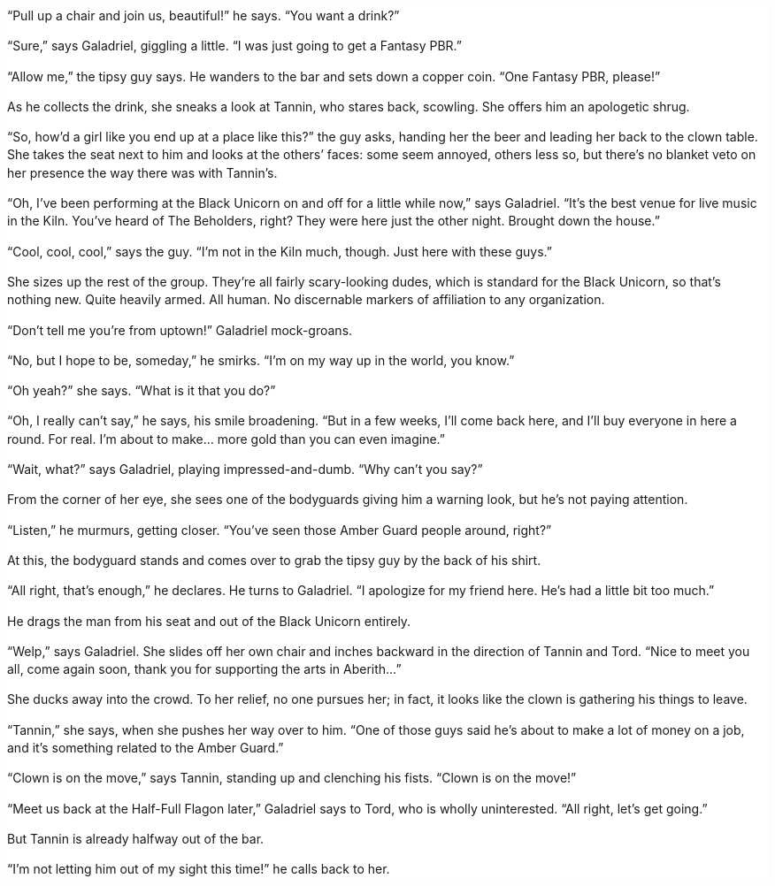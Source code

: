 “Pull up a chair and join us, beautiful!” he says. “You want a drink?”

“Sure,” says Galadriel, giggling a little. “I was just going to get a Fantasy PBR.”

“Allow me,” the tipsy guy says. He wanders to the bar and sets down a copper coin. “One Fantasy PBR, please!”

As he collects the drink, she sneaks a look at Tannin, who stares back, scowling. She offers him an apologetic shrug.

“So, how’d a girl like you end up at a place like this?” the guy asks, handing her the beer and leading her back to the clown table. She takes the seat next to him and looks at the others’ faces: some seem annoyed, others less so, but there’s no blanket veto on her presence the way there was with Tannin’s. 

“Oh, I’ve been performing at the Black Unicorn on and off for a little while now,” says Galadriel. “It’s the best venue for live music in the Kiln. You’ve heard of The Beholders, right? They were here just the other night. Brought down the house.”

“Cool, cool, cool,” says the guy. “I’m not in the Kiln much, though. Just here with these guys.”

She sizes up the rest of the group. They’re all fairly scary-looking dudes, which is standard for the Black Unicorn, so that’s nothing new. Quite heavily armed. All human. No discernable markers of affiliation to any organization.

“Don’t tell me you’re from uptown!” Galadriel mock-groans.

“No, but I hope to be, someday,” he smirks. “I’m on my way up in the world, you know.”

“Oh yeah?” she says. “What is it that you do?”

“Oh, I really can’t say,” he says, his smile broadening. “But in a few weeks, I’ll come back here, and I’ll buy everyone in here a round. For real. I’m about to make… more gold than you can even imagine.”

“Wait, what?” says Galadriel, playing impressed-and-dumb. “Why can’t you say?”

From the corner of her eye, she sees one of the bodyguards giving him a warning look, but he’s not paying attention.

“Listen,” he murmurs, getting closer. “You’ve seen those Amber Guard people around, right?”

At this, the bodyguard stands and comes over to grab the tipsy guy by the back of his shirt.

“All right, that’s enough,” he declares. He turns to Galadriel. “I apologize for my friend here. He’s had a little bit too much.”

He drags the man from his seat and out of the Black Unicorn entirely.

“Welp,” says Galadriel. She slides off her own chair and inches backward in the direction of Tannin and Tord. “Nice to meet you all, come again soon, thank you for supporting the arts in Aberith…” 

She ducks away into the crowd. To her relief, no one pursues her; in fact, it looks like the clown is gathering his things to leave.

“Tannin,” she says, when she pushes her way over to him. “One of those guys said he’s about to make a lot of money on a job, and it’s something related to the Amber Guard.”

“Clown is on the move,” says Tannin, standing up and clenching his fists. “Clown is on the move!”

“Meet us back at the Half-Full Flagon later,” Galadriel says to Tord, who is wholly uninterested. “All right, let’s get going.”

But Tannin is already halfway out of the bar.

“I’m not letting him out of my sight this time!” he calls back to her.


